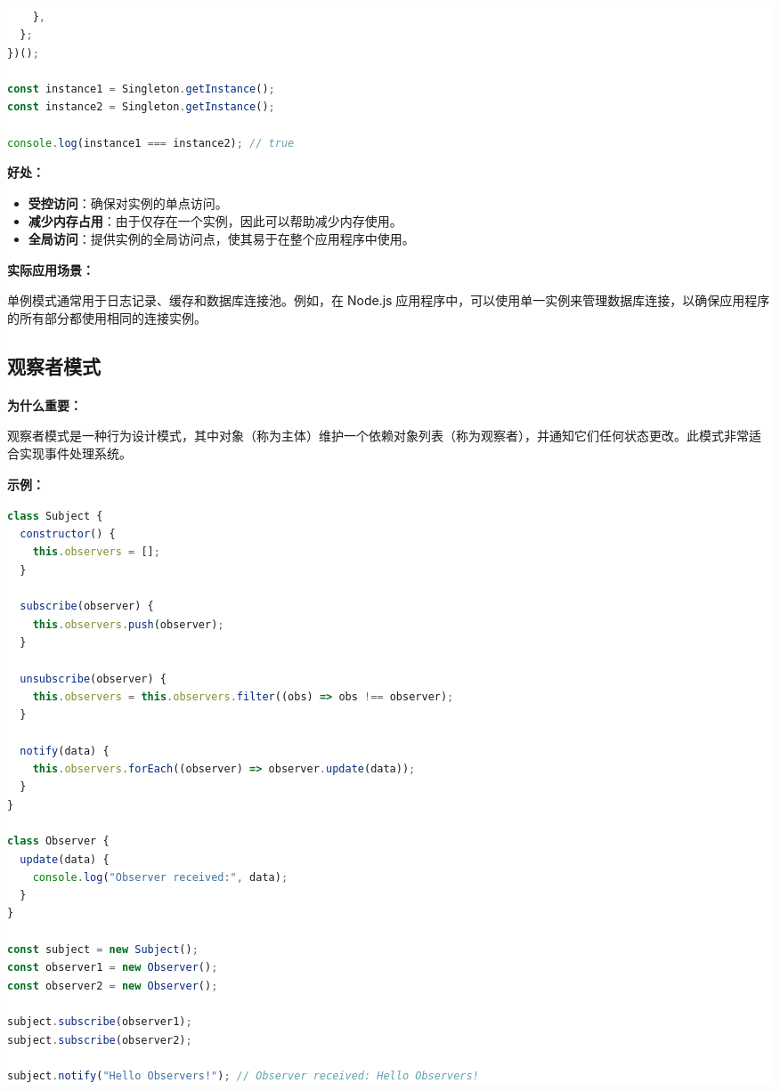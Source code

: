 ```js
    },
  };
})();

const instance1 = Singleton.getInstance();
const instance2 = Singleton.getInstance();

console.log(instance1 === instance2); // true
```

**好处：**

- **受控访问**：确保对实例的单点访问。
- **减少内存占用**：由于仅存在一个实例，因此可以帮助减少内存使用。
- **全局访问**：提供实例的全局访问点，使其易于在整个应用程序中使用。

**实际应用场景：**

单例模式通常用于日志记录、缓存和数据库连接池。例如，在 Node.js 应用程序中，可以使用单一实例来管理数据库连接，以确保应用程序的所有部分都使用相同的连接实例。

## 观察者模式

**为什么重要：**

观察者模式是一种行为设计模式，其中对象（称为主体）维护一个依赖对象列表（称为观察者），并通知它们任何状态更改。此模式非常适合实现事件处理系统。

**示例：**

```js
class Subject {
  constructor() {
    this.observers = [];
  }

  subscribe(observer) {
    this.observers.push(observer);
  }

  unsubscribe(observer) {
    this.observers = this.observers.filter((obs) => obs !== observer);
  }

  notify(data) {
    this.observers.forEach((observer) => observer.update(data));
  }
}

class Observer {
  update(data) {
    console.log("Observer received:", data);
  }
}

const subject = new Subject();
const observer1 = new Observer();
const observer2 = new Observer();

subject.subscribe(observer1);
subject.subscribe(observer2);

subject.notify("Hello Observers!"); // Observer received: Hello Observers!
```
